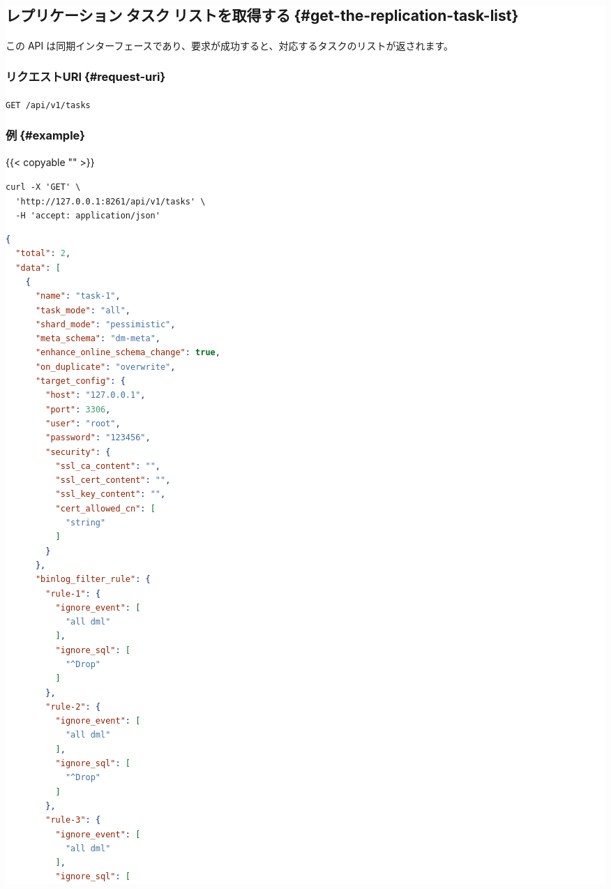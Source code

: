 ## レプリケーション タスク リストを取得する {#get-the-replication-task-list}

この API は同期インターフェースであり、要求が成功すると、対応するタスクのリストが返されます。

### リクエストURI {#request-uri}

`GET /api/v1/tasks`

### 例 {#example}

{{< copyable "" >}}

```shell
curl -X 'GET' \
  'http://127.0.0.1:8261/api/v1/tasks' \
  -H 'accept: application/json'
```

```json
{
  "total": 2,
  "data": [
    {
      "name": "task-1",
      "task_mode": "all",
      "shard_mode": "pessimistic",
      "meta_schema": "dm-meta",
      "enhance_online_schema_change": true,
      "on_duplicate": "overwrite",
      "target_config": {
        "host": "127.0.0.1",
        "port": 3306,
        "user": "root",
        "password": "123456",
        "security": {
          "ssl_ca_content": "",
          "ssl_cert_content": "",
          "ssl_key_content": "",
          "cert_allowed_cn": [
            "string"
          ]
        }
      },
      "binlog_filter_rule": {
        "rule-1": {
          "ignore_event": [
            "all dml"
          ],
          "ignore_sql": [
            "^Drop"
          ]
        },
        "rule-2": {
          "ignore_event": [
            "all dml"
          ],
          "ignore_sql": [
            "^Drop"
          ]
        },
        "rule-3": {
          "ignore_event": [
            "all dml"
          ],
          "ignore_sql": [
```
